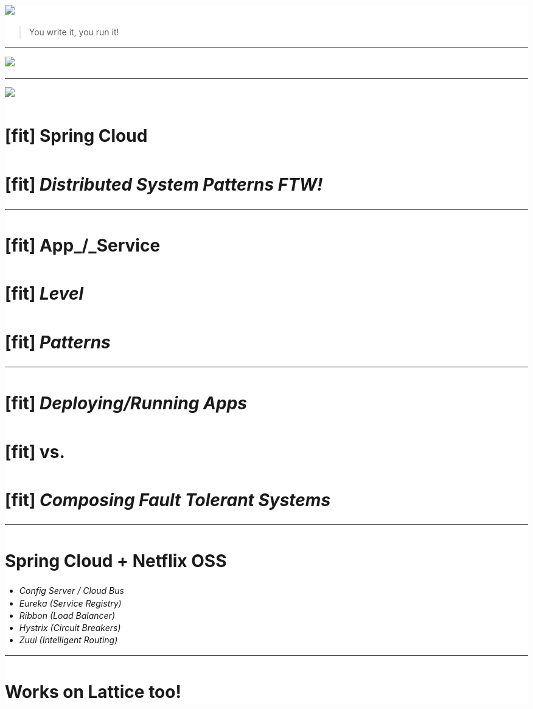 
![](images/two_pizzas.jpg)
> You write it, you run it!

---

![](images/netflix_oss.jpeg)

---

![](https://raw.githubusercontent.com/spring-projects/spring-cloud/gh-pages/img/project-icon-large.png)
# [fit] Spring Cloud
# [fit] _Distributed System Patterns FTW!_

---

# [fit] App_/_Service
# [fit] _Level_
# [fit] _Patterns_

---

# [fit] _Deploying/Running Apps_
# [fit] vs.
# [fit] _Composing Fault Tolerant Systems_

---

# Spring Cloud + Netflix OSS

* _Config Server / Cloud Bus_
* _Eureka (_Service Registry_)_
* _Ribbon (_Load Balancer_)_
* _Hystrix (_Circuit Breakers_)_
* _Zuul (_Intelligent Routing_)_

---

# Works on Lattice too!
